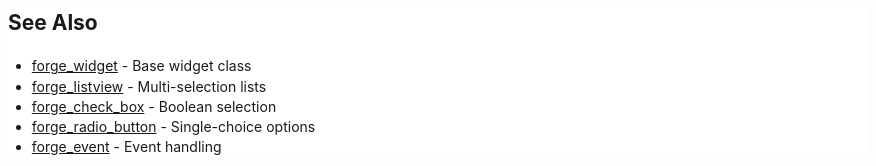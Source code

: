 ## See Also

- [forge_widget](forge_widget.md) - Base widget class
- [forge_listview](forge_listview.md) - Multi-selection lists
- [forge_check_box](forge_check_box.md) - Boolean selection
- [forge_radio_button](forge_radio_button.md) - Single-choice options
- [forge_event](forge_event.md) - Event handling